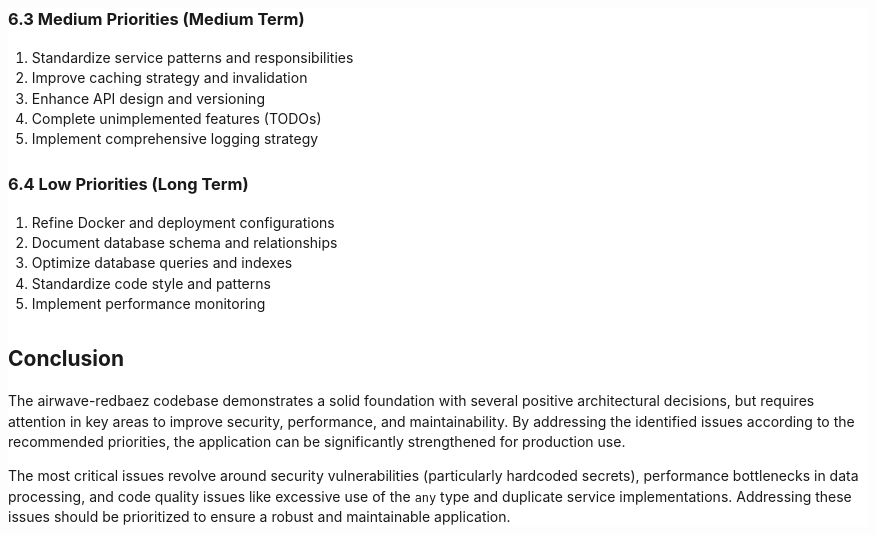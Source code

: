 ### 6.3 Medium Priorities (Medium Term)
1. Standardize service patterns and responsibilities
2. Improve caching strategy and invalidation
3. Enhance API design and versioning
4. Complete unimplemented features (TODOs)
5. Implement comprehensive logging strategy

### 6.4 Low Priorities (Long Term)
1. Refine Docker and deployment configurations
2. Document database schema and relationships
3. Optimize database queries and indexes
4. Standardize code style and patterns
5. Implement performance monitoring

## Conclusion

The airwave-redbaez codebase demonstrates a solid foundation with several positive architectural decisions, but requires attention in key areas to improve security, performance, and maintainability. By addressing the identified issues according to the recommended priorities, the application can be significantly strengthened for production use.

The most critical issues revolve around security vulnerabilities (particularly hardcoded secrets), performance bottlenecks in data processing, and code quality issues like excessive use of the `any` type and duplicate service implementations. Addressing these issues should be prioritized to ensure a robust and maintainable application.
